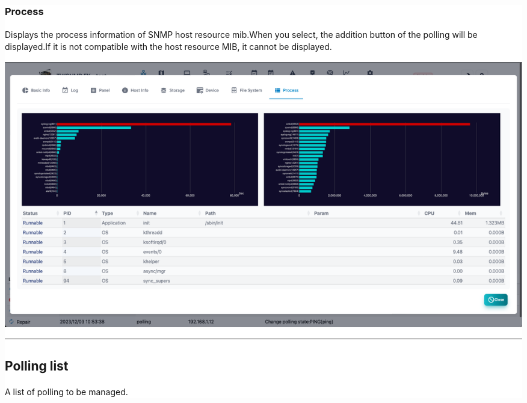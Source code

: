 ### Process
Displays the process information of SNMP host resource mib.When you select, the addition button of the polling will be displayed.If it is not compatible with the host resource MIB, it cannot be displayed.



![h:400 center](./images/en/2023-12-03_11-07-00.png)

---
## Polling list
A list of polling to be managed.
